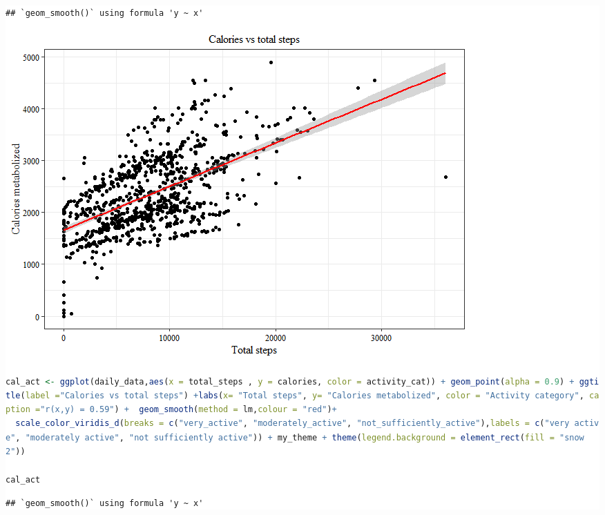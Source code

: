     ## `geom_smooth()` using formula 'y ~ x'

![](Bellabeat_analysis_files/figure-gfm/unnamed-chunk-18-1.png)

``` r
cal_act <- ggplot(daily_data,aes(x = total_steps , y = calories, color = activity_cat)) + geom_point(alpha = 0.9) + ggtitle(label ="Calories vs total steps") +labs(x= "Total steps", y= "Calories metabolized", color = "Activity category", caption ="r(x,y) = 0.59") +  geom_smooth(method = lm,colour = "red")+
  scale_color_viridis_d(breaks = c("very_active", "moderately_active", "not_sufficiently_active"),labels = c("very active", "moderately active", "not sufficiently active")) + my_theme + theme(legend.background = element_rect(fill = "snow2")) 

cal_act
```

    ## `geom_smooth()` using formula 'y ~ x'
